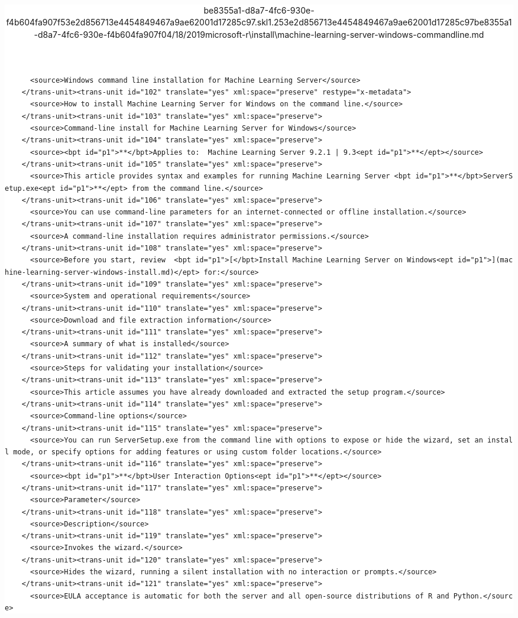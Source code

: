 <?xml version="1.0"?><xliff version="1.2" xmlns="urn:oasis:names:tc:xliff:document:1.2" xmlns:xsi="http://www.w3.org/2001/XMLSchema-instance" xsi:schemaLocation="urn:oasis:names:tc:xliff:document:1.2 xliff-core-1.2-transitional.xsd"><file datatype="xml" original="machine-learning-server-windows-commandline.md" source-language="en-US" target-language="en-US"><header><tool tool-id="mdxliff" tool-name="mdxliff" tool-version="1.0-d1654b2" tool-company="Microsoft" /><xliffext:skl_file_name xmlns:xliffext="urn:microsoft:content:schema:xliffextensions">be8355a1-d8a7-4fc6-930e-f4b604fa907f53e2d856713e4454849467a9ae62001d17285c97.skl</xliffext:skl_file_name><xliffext:version xmlns:xliffext="urn:microsoft:content:schema:xliffextensions">1.2</xliffext:version><xliffext:ms.openlocfilehash xmlns:xliffext="urn:microsoft:content:schema:xliffextensions">53e2d856713e4454849467a9ae62001d17285c97</xliffext:ms.openlocfilehash><xliffext:ms.sourcegitcommit xmlns:xliffext="urn:microsoft:content:schema:xliffextensions">be8355a1-d8a7-4fc6-930e-f4b604fa907f</xliffext:ms.sourcegitcommit><xliffext:ms.lasthandoff xmlns:xliffext="urn:microsoft:content:schema:xliffextensions">04/18/2019</xliffext:ms.lasthandoff><xliffext:ms.openlocfilepath xmlns:xliffext="urn:microsoft:content:schema:xliffextensions">microsoft-r\install\machine-learning-server-windows-commandline.md</xliffext:ms.openlocfilepath></header><body><group id="content" extype="content"><trans-unit id="101" translate="yes" xml:space="preserve" restype="x-metadata">
          <source>Windows command line installation for Machine Learning Server</source>
        </trans-unit><trans-unit id="102" translate="yes" xml:space="preserve" restype="x-metadata">
          <source>How to install Machine Learning Server for Windows on the command line.</source>
        </trans-unit><trans-unit id="103" translate="yes" xml:space="preserve">
          <source>Command-line install for Machine Learning Server for Windows</source>
        </trans-unit><trans-unit id="104" translate="yes" xml:space="preserve">
          <source><bpt id="p1">**</bpt>Applies to:  Machine Learning Server 9.2.1 | 9.3<ept id="p1">**</ept></source>
        </trans-unit><trans-unit id="105" translate="yes" xml:space="preserve">
          <source>This article provides syntax and examples for running Machine Learning Server <bpt id="p1">**</bpt>ServerSetup.exe<ept id="p1">**</ept> from the command line.</source>
        </trans-unit><trans-unit id="106" translate="yes" xml:space="preserve">
          <source>You can use command-line parameters for an internet-connected or offline installation.</source>
        </trans-unit><trans-unit id="107" translate="yes" xml:space="preserve">
          <source>A command-line installation requires administrator permissions.</source>
        </trans-unit><trans-unit id="108" translate="yes" xml:space="preserve">
          <source>Before you start, review  <bpt id="p1">[</bpt>Install Machine Learning Server on Windows<ept id="p1">](machine-learning-server-windows-install.md)</ept> for:</source>
        </trans-unit><trans-unit id="109" translate="yes" xml:space="preserve">
          <source>System and operational requirements</source>
        </trans-unit><trans-unit id="110" translate="yes" xml:space="preserve">
          <source>Download and file extraction information</source>
        </trans-unit><trans-unit id="111" translate="yes" xml:space="preserve">
          <source>A summary of what is installed</source>
        </trans-unit><trans-unit id="112" translate="yes" xml:space="preserve">
          <source>Steps for validating your installation</source>
        </trans-unit><trans-unit id="113" translate="yes" xml:space="preserve">
          <source>This article assumes you have already downloaded and extracted the setup program.</source>
        </trans-unit><trans-unit id="114" translate="yes" xml:space="preserve">
          <source>Command-line options</source>
        </trans-unit><trans-unit id="115" translate="yes" xml:space="preserve">
          <source>You can run ServerSetup.exe from the command line with options to expose or hide the wizard, set an install mode, or specify options for adding features or using custom folder locations.</source>
        </trans-unit><trans-unit id="116" translate="yes" xml:space="preserve">
          <source><bpt id="p1">**</bpt>User Interaction Options<ept id="p1">**</ept></source>
        </trans-unit><trans-unit id="117" translate="yes" xml:space="preserve">
          <source>Parameter</source>
        </trans-unit><trans-unit id="118" translate="yes" xml:space="preserve">
          <source>Description</source>
        </trans-unit><trans-unit id="119" translate="yes" xml:space="preserve">
          <source>Invokes the wizard.</source>
        </trans-unit><trans-unit id="120" translate="yes" xml:space="preserve">
          <source>Hides the wizard, running a silent installation with no interaction or prompts.</source>
        </trans-unit><trans-unit id="121" translate="yes" xml:space="preserve">
          <source>EULA acceptance is automatic for both the server and all open-source distributions of R and Python.</source>